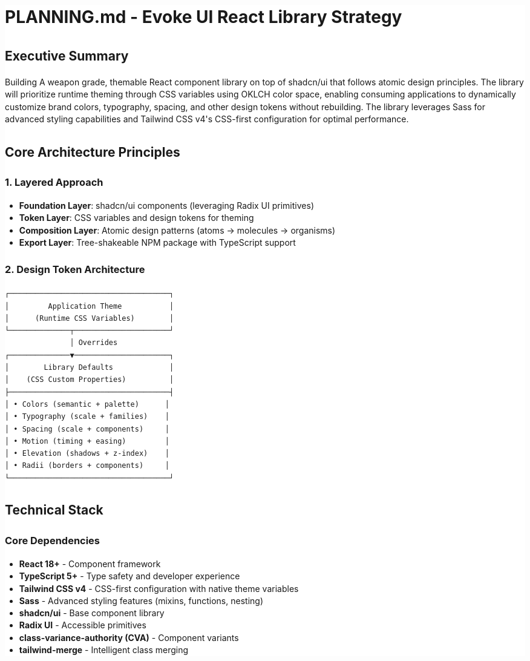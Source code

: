 # PLANNING.md - Evoke UI React Library Strategy

## Executive Summary

Building A weapon grade, themable React component library on top of shadcn/ui that follows atomic design principles. The library will prioritize runtime theming through CSS variables using OKLCH color space, enabling consuming applications to dynamically customize brand colors, typography, spacing, and other design tokens without rebuilding. The library leverages Sass for advanced styling capabilities and Tailwind CSS v4's CSS-first configuration for optimal performance.

## Core Architecture Principles

### 1. **Layered Approach**

- **Foundation Layer**: shadcn/ui components (leveraging Radix UI primitives)
- **Token Layer**: CSS variables and design tokens for theming
- **Composition Layer**: Atomic design patterns (atoms → molecules → organisms)
- **Export Layer**: Tree-shakeable NPM package with TypeScript support

### 2. **Design Token Architecture**

```
┌─────────────────────────────────────┐
│         Application Theme           │
│      (Runtime CSS Variables)        │
└──────────────┬──────────────────────┘
               │ Overrides
┌──────────────▼──────────────────────┐
│        Library Defaults             │
│    (CSS Custom Properties)          │
├─────────────────────────────────────┤
│ • Colors (semantic + palette)      │
│ • Typography (scale + families)    │
│ • Spacing (scale + components)     │
│ • Motion (timing + easing)         │
│ • Elevation (shadows + z-index)    │
│ • Radii (borders + components)     │
└─────────────────────────────────────┘
```

## Technical Stack

### Core Dependencies

- **React 18+** - Component framework
- **TypeScript 5+** - Type safety and developer experience
- **Tailwind CSS v4** - CSS-first configuration with native theme variables
- **Sass** - Advanced styling features (mixins, functions, nesting)
- **shadcn/ui** - Base component library
- **Radix UI** - Accessible primitives
- **class-variance-authority (CVA)** - Component variants
- **tailwind-merge** - Intelligent class merging
